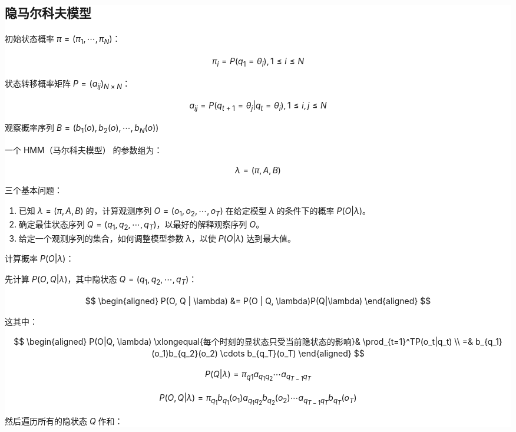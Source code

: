 ## 隐马尔科夫模型

初始状态概率 $\pi = (\pi_1, \cdots, \pi_N)$：

$$
\pi_i = P(q_1 = \theta_i), 1 \le i \le N
$$

状态转移概率矩阵 $P = (a_{ij})_{N\times N}$：

$$
a_{ij} = P(q_{t+1}=\theta_j | q_t = \theta_i), 1 \le i,j \le N
$$

观察概率序列 $B = (b_1(o), b_2(o), \cdots, b_N(o))$

一个 HMM（马尔科夫模型） 的参数组为：

$$
\lambda = (\pi, A, B)
$$

三个基本问题：

1. 已知 $\lambda = (\pi, A, B)$ 的，计算观测序列 $O = (o_1, o_2, \cdots, o_T)$ 在给定模型 $\lambda$ 的条件下的概率 $P(O | \lambda)$。
2. 确定最佳状态序列 $Q = (q_1, q_2, \cdots, q_T)$，以最好的解释观察序列 $O$。
3. 给定一个观测序列的集合，如何调整模型参数 $\lambda$，以使 $P(O|\lambda)$ 达到最大值。

计算概率 $P(O|\lambda)$：

先计算 $P(O, Q | \lambda)$，其中隐状态 $Q = (q_1, q_2, \cdots, q_T)$：

$$
\begin{aligned}
    P(O, Q | \lambda)
    &= P(O | Q, \lambda)P(Q|\lambda)
\end{aligned}
$$

这其中：

$$
\begin{aligned}
    P(O|Q, \lambda) \xlongequal{每个时刻的显状态只受当前隐状态的影响}& \prod_{t=1}^TP(o_t|q_t) \\
    =& b_{q_1}(o_1)b_{q_2}(o_2) \cdots b_{q_T}(o_T)
\end{aligned}
$$

$$
P(Q|\lambda) = \pi_{q1}a_{q_1q_2} \cdots a_{q_{T-1}q_{T}}
$$

$$
P(O, Q|\lambda) = \pi_{q_1}b_{q_1}(o_1)a_{q_1q_2}b_{q_2}(o_2) \cdots a_{q_{T-1}q_T}b_{q_T}(o_T)
$$

然后遍历所有的隐状态 $Q$ 作和：
